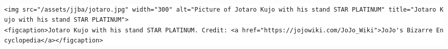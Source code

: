     <img src="/assets/jjba/jotaro.jpg" width="300" alt="Picture of Jotaro Kujo with his stand STAR PLATINUM" title="Jotaro Kujo with his stand STAR PLATINUM">
    <figcaption>Jotaro Kujo with his stand STAR PLATINUM. Credit: <a href="https://jojowiki.com/JoJo_Wiki">JoJo's Bizarre Encyclopedia</a></figcaption>
</figure>
